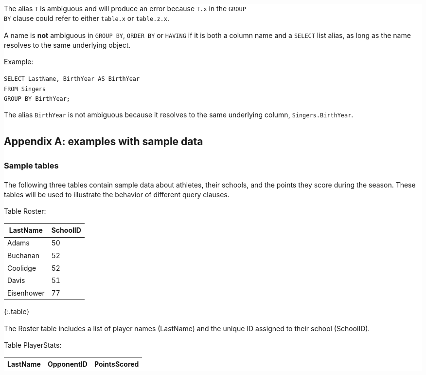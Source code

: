 <p>The alias <code>T</code> is ambiguous and will produce an error because <code>T.x</code> in the <code>GROUP
BY</code> clause could refer to either <code>table.x</code> or <code>table.z.x</code>.</p>

<p>A name is <strong>not</strong> ambiguous in <code>GROUP BY</code>, <code>ORDER BY</code> or <code>HAVING</code> if it is both
a column name and a <code>SELECT</code> list alias, as long as the name resolves to the
same underlying object.</p>

<p>Example:</p>

<pre class="codehilite"><code>SELECT LastName, BirthYear AS BirthYear
FROM Singers
GROUP BY BirthYear;</code></pre>

<p>The alias <code>BirthYear</code> is not ambiguous because it resolves to the same
underlying column, <code>Singers.BirthYear</code>.</p>

<p><a id="appendix_a_examples_with_sample_data"></a></p>
<h2 id="appendix-a-examples-with-sample-data">Appendix A: examples with sample data</h2>
<p><a id="sample_tables"></a></p>
<h3 id="sample-tables">Sample tables</h3>
<p>The following three tables contain sample data about athletes, their schools,
and the points they score during the season. These tables will be used to
illustrate the behavior of different query clauses.</p>
<p>Table Roster:</p>
<table>
<thead>
<tr>
<th>LastName</th>
<th>SchoolID</th>
</tr>
</thead>
<tbody>
<tr>
<td>Adams</td>
<td>50</td>
</tr>
<tr>
<td>Buchanan</td>
<td>52</td>
</tr>
<tr>
<td>Coolidge</td>
<td>52</td>
</tr>
<tr>
<td>Davis</td>
<td>51</td>
</tr>
<tr>
<td>Eisenhower</td>
<td>77</td>
</tr>
</tbody>
</table>
{:.table}
<p>The Roster table includes a list of player names (LastName) and the unique ID
assigned to their school (SchoolID).</p>
<p>Table PlayerStats:</p>
<table>
<thead>
<tr>
<th>LastName</th>
<th>OpponentID</th>
<th>PointsScored</th>